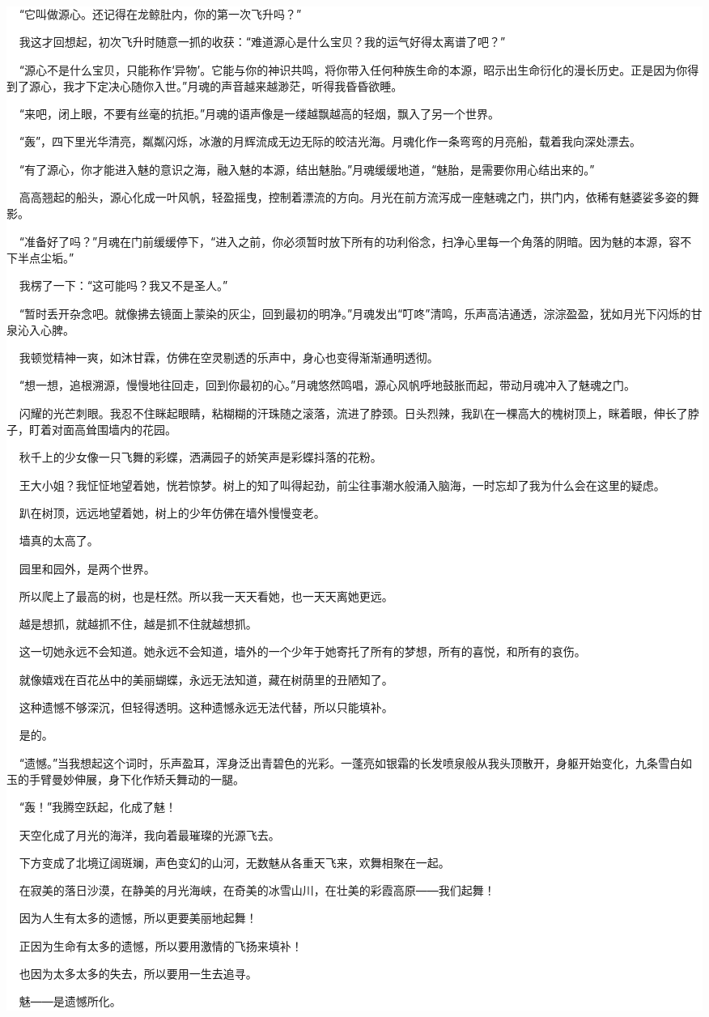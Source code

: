     “它叫做源心。还记得在龙鲸肚内，你的第一次飞升吗？”

    我这才回想起，初次飞升时随意一抓的收获：“难道源心是什么宝贝？我的运气好得太离谱了吧？”

    “源心不是什么宝贝，只能称作‘异物’。它能与你的神识共鸣，将你带入任何种族生命的本源，昭示出生命衍化的漫长历史。正是因为你得到了源心，我才下定决心随你入世。”月魂的声音越来越渺茫，听得我昏昏欲睡。

    “来吧，闭上眼，不要有丝毫的抗拒。”月魂的语声像是一缕越飘越高的轻烟，飘入了另一个世界。

    “轰”，四下里光华清亮，粼粼闪烁，冰澈的月辉流成无边无际的皎洁光海。月魂化作一条弯弯的月亮船，载着我向深处漂去。

    “有了源心，你才能进入魅的意识之海，融入魅的本源，结出魅胎。”月魂缓缓地道，“魅胎，是需要你用心结出来的。”

    高高翘起的船头，源心化成一叶风帆，轻盈摇曳，控制着漂流的方向。月光在前方流泻成一座魅魂之门，拱门内，依稀有魅婆娑多姿的舞影。

    “准备好了吗？”月魂在门前缓缓停下，“进入之前，你必须暂时放下所有的功利俗念，扫净心里每一个角落的阴暗。因为魅的本源，容不下半点尘垢。”

    我楞了一下：“这可能吗？我又不是圣人。”

    “暂时丢开杂念吧。就像拂去镜面上蒙染的灰尘，回到最初的明净。”月魂发出“叮咚”清鸣，乐声高洁通透，淙淙盈盈，犹如月光下闪烁的甘泉沁入心脾。

    我顿觉精神一爽，如沐甘霖，仿佛在空灵剔透的乐声中，身心也变得渐渐通明透彻。

    “想一想，追根溯源，慢慢地往回走，回到你最初的心。”月魂悠然鸣唱，源心风帆呼地鼓胀而起，带动月魂冲入了魅魂之门。

    闪耀的光芒刺眼。我忍不住眯起眼睛，粘糊糊的汗珠随之滚落，流进了脖颈。日头烈辣，我趴在一棵高大的槐树顶上，眯着眼，伸长了脖子，盯着对面高耸围墙内的花园。

    秋千上的少女像一只飞舞的彩蝶，洒满园子的娇笑声是彩蝶抖落的花粉。

    王大小姐？我怔怔地望着她，恍若惊梦。树上的知了叫得起劲，前尘往事潮水般涌入脑海，一时忘却了我为什么会在这里的疑虑。

    趴在树顶，远远地望着她，树上的少年仿佛在墙外慢慢变老。

    墙真的太高了。

    园里和园外，是两个世界。

    所以爬上了最高的树，也是枉然。所以我一天天看她，也一天天离她更远。

    越是想抓，就越抓不住，越是抓不住就越想抓。

    这一切她永远不会知道。她永远不会知道，墙外的一个少年于她寄托了所有的梦想，所有的喜悦，和所有的哀伤。

    就像嬉戏在百花丛中的美丽蝴蝶，永远无法知道，藏在树荫里的丑陋知了。

    这种遗憾不够深沉，但轻得透明。这种遗憾永远无法代替，所以只能填补。

    是的。

    “遗憾。”当我想起这个词时，乐声盈耳，浑身泛出青碧色的光彩。一蓬亮如银霜的长发喷泉般从我头顶散开，身躯开始变化，九条雪白如玉的手臂曼妙伸展，身下化作矫夭舞动的一腿。

    “轰！”我腾空跃起，化成了魅！

    天空化成了月光的海洋，我向着最璀璨的光源飞去。

    下方变成了北境辽阔斑斓，声色变幻的山河，无数魅从各重天飞来，欢舞相聚在一起。

    在寂美的落日沙漠，在静美的月光海峡，在奇美的冰雪山川，在壮美的彩霞高原——我们起舞！

    因为人生有太多的遗憾，所以更要美丽地起舞！

    正因为生命有太多的遗憾，所以要用激情的飞扬来填补！

    也因为太多太多的失去，所以要用一生去追寻。

    魅——是遗憾所化。
